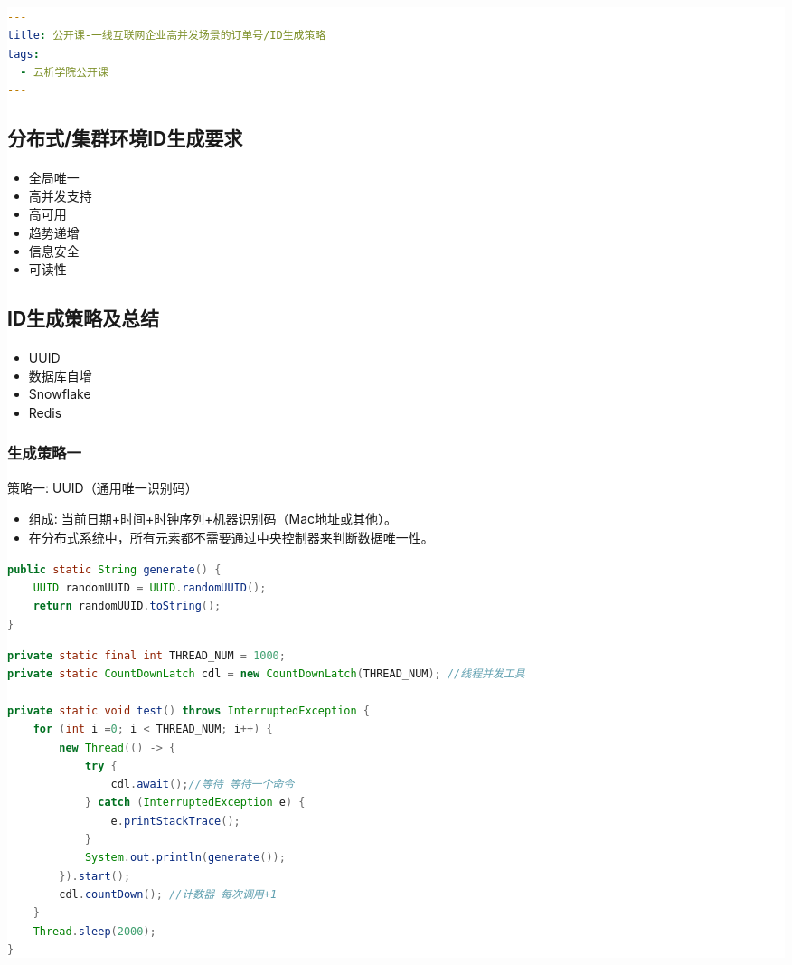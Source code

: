 ```yaml
---
title: 公开课-一线互联网企业高并发场景的订单号/ID生成策略
tags:
  - 云析学院公开课
---
```

## 分布式/集群环境ID生成要求
- 全局唯一
- 高并发支持
- 高可用
- 趋势递增
- 信息安全
- 可读性

## ID生成策略及总结
- UUID
- 数据库自增
- Snowflake
- Redis

### 生成策略一
策略一: UUID（通用唯一识别码）
- 组成: 当前日期+时间+时钟序列+机器识别码（Mac地址或其他）。
- 在分布式系统中，所有元素都不需要通过中央控制器来判断数据唯一性。

```java
public static String generate() {
    UUID randomUUID = UUID.randomUUID();
    return randomUUID.toString();
}
```

```java
private static final int THREAD_NUM = 1000;
private static CountDownLatch cdl = new CountDownLatch(THREAD_NUM); //线程并发工具

private static void test() throws InterruptedException {
    for (int i =0; i < THREAD_NUM; i++) {
        new Thread(() -> {
            try {
                cdl.await();//等待 等待一个命令
            } catch (InterruptedException e) {
                e.printStackTrace();
            }
            System.out.println(generate());
        }).start();
        cdl.countDown(); //计数器 每次调用+1
    }
    Thread.sleep(2000);
}
```
